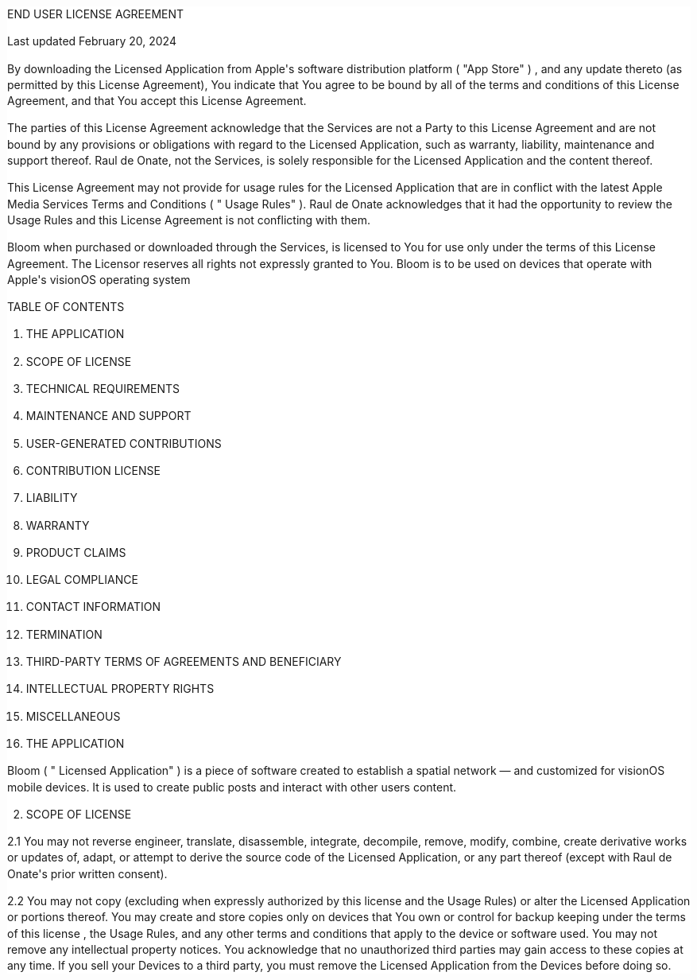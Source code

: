 END USER LICENSE AGREEMENT

Last updated February 20, 2024

By downloading the Licensed Application from Apple's software distribution platform ( "App Store" ) , and any update thereto (as permitted by this License Agreement), You indicate that You agree to be bound by all of the terms and conditions of this License Agreement, and that You accept this License Agreement.

The parties of this License Agreement acknowledge that the Services are not a Party to this License Agreement and are not bound by any provisions or obligations with regard to the Licensed Application, such as warranty, liability, maintenance and support thereof. Raul de Onate, not the Services, is solely responsible for the Licensed Application and the content thereof.

This License Agreement may not provide for usage rules for the Licensed Application that are in conflict with the latest Apple Media Services Terms and Conditions ( " Usage Rules" ). Raul de Onate acknowledges that it had the opportunity to review the Usage Rules and this License Agreement is not conflicting with them.

Bloom when purchased or downloaded through the Services, is licensed to You for use only under the terms of this License Agreement. The Licensor reserves all rights not expressly granted to You. Bloom is to be used on devices that operate with Apple's visionOS operating system


TABLE OF CONTENTS

1. THE APPLICATION
2. SCOPE OF LICENSE
3. TECHNICAL REQUIREMENTS
4. MAINTENANCE AND SUPPORT
5. USER-GENERATED CONTRIBUTIONS
6. CONTRIBUTION LICENSE
7. LIABILITY
8. WARRANTY
9. PRODUCT CLAIMS
10. LEGAL COMPLIANCE
11. CONTACT INFORMATION
12. TERMINATION
13. THIRD-PARTY TERMS OF AGREEMENTS AND BENEFICIARY
14. INTELLECTUAL PROPERTY RIGHTS
15. MISCELLANEOUS


1.  THE APPLICATION

Bloom ( " Licensed Application" ) is a piece of software created to establish a spatial network — and customized for visionOS mobile devices. It is used to create public posts and interact with other users content.


2. SCOPE OF LICENSE

2.1  You may not reverse engineer, translate, disassemble, integrate, decompile, remove, modify, combine, create derivative works or updates of, adapt, or attempt to derive the source code of the Licensed Application, or any part thereof (except with Raul de Onate's prior written consent).

2.2  You may not copy (excluding when expressly authorized by this license and the Usage Rules) or alter the Licensed Application or portions thereof. You may create and store copies only on devices that You own or control for backup keeping under the terms of this license , the Usage Rules, and any other terms and conditions that apply to the device or software used. You may not remove any intellectual property notices. You acknowledge that no unauthorized third parties may gain access to these copies at any time. If you sell your Devices to a third party, you must remove the Licensed Application from the Devices before doing so.
